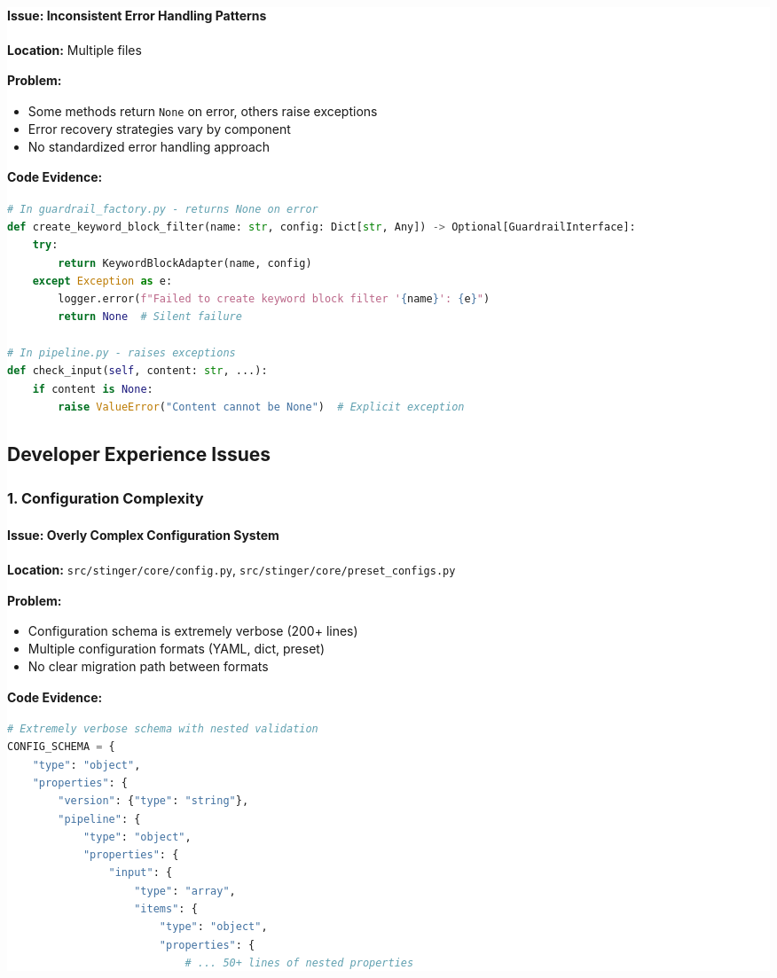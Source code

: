 #### Issue: Inconsistent Error Handling Patterns
**Location:** Multiple files

**Problem:**
- Some methods return `None` on error, others raise exceptions
- Error recovery strategies vary by component
- No standardized error handling approach

**Code Evidence:**
```python
# In guardrail_factory.py - returns None on error
def create_keyword_block_filter(name: str, config: Dict[str, Any]) -> Optional[GuardrailInterface]:
    try:
        return KeywordBlockAdapter(name, config)
    except Exception as e:
        logger.error(f"Failed to create keyword block filter '{name}': {e}")
        return None  # Silent failure

# In pipeline.py - raises exceptions
def check_input(self, content: str, ...):
    if content is None:
        raise ValueError("Content cannot be None")  # Explicit exception
```

## Developer Experience Issues

### 1. **Configuration Complexity**

#### Issue: Overly Complex Configuration System
**Location:** `src/stinger/core/config.py`, `src/stinger/core/preset_configs.py`

**Problem:**
- Configuration schema is extremely verbose (200+ lines)
- Multiple configuration formats (YAML, dict, preset)
- No clear migration path between formats

**Code Evidence:**
```python
# Extremely verbose schema with nested validation
CONFIG_SCHEMA = {
    "type": "object",
    "properties": {
        "version": {"type": "string"},
        "pipeline": {
            "type": "object",
            "properties": {
                "input": {
                    "type": "array",
                    "items": {
                        "type": "object",
                        "properties": {
                            # ... 50+ lines of nested properties
```
